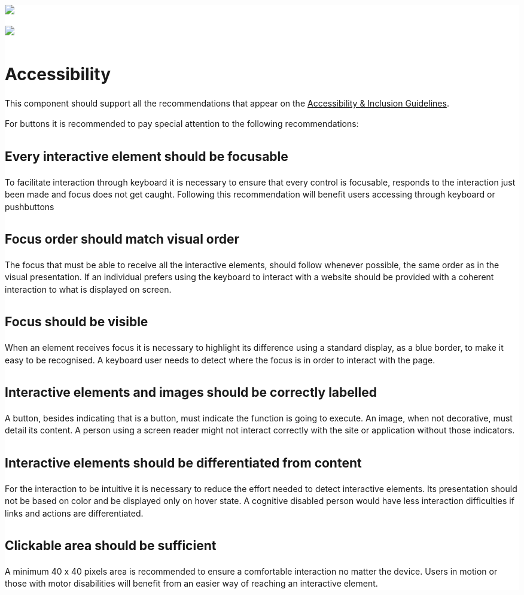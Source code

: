 ![](https://d2mxuefqeaa7sj.cloudfront.net/s_5D52398E693A404AE1BAE29B23F4380B46436C5982DB618BD10C9760A2D5FC29_1507017593773_6.2-btn-responsive-full-width.png)

![](https://d2mxuefqeaa7sj.cloudfront.net/s_5D52398E693A404AE1BAE29B23F4380B46436C5982DB618BD10C9760A2D5FC29_1507017600251_6.3-btn-responsive-sticky.png)

# Accessibility

This component should support all the recommendations that appear on the [Accessibility & Inclusion Guidelines](https://confluence.schibsted.io/pages/viewpage.action?pageId=51259903).

For buttons it is recommended to pay special attention to the following recommendations:

## Every interactive element should be focusable

To facilitate interaction through keyboard it is necessary to ensure that every control is focusable, responds to the interaction just been made and focus does not get caught.
Following this recommendation will benefit users accessing through keyboard or pushbuttons

## Focus order should match visual order

The focus that must be able to receive all the interactive elements, should follow whenever possible, the same order as in the visual presentation.
If an individual prefers using the keyboard to interact with a website should be provided with a coherent interaction to what is displayed on screen.

## Focus should be visible

When an element receives focus it is necessary to highlight its difference using a standard display, as a blue border, to make it easy to be recognised.
A keyboard user needs to detect where the focus is in order to interact with the page.

## Interactive elements and images should be correctly labelled

A button, besides indicating that is a button, must indicate the function is going to execute. An image, when not decorative, must detail its content.
A person using a screen reader might not interact correctly with the site or application without those indicators.

## Interactive elements should be differentiated from content

For the interaction to be intuitive it is necessary to reduce the effort needed to detect interactive elements. Its presentation should not be based on color and be displayed only on hover state.
A cognitive disabled person would have less interaction difficulties if links and actions are differentiated.

## Clickable area should be sufficient

A minimum 40 x 40 pixels area is recommended to ensure a comfortable interaction no matter the device.
Users in motion or those with motor disabilities will benefit from an easier way of reaching an interactive element.
